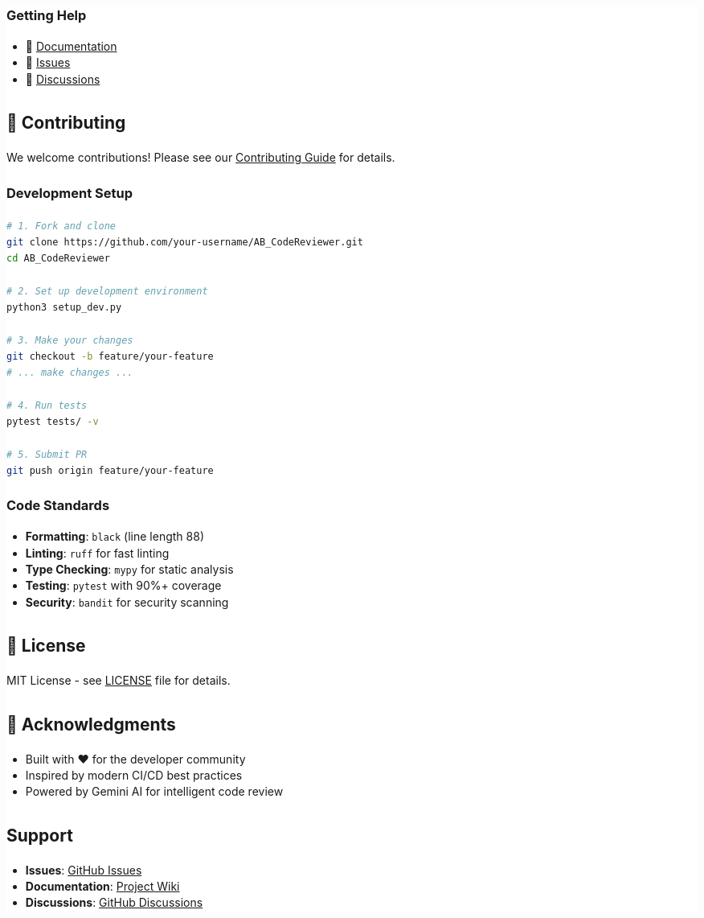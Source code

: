 ### Getting Help

- 📖 [Documentation](docs/)
- 🐛 [Issues](https://github.com/ArryByte/AB_CodeReviewer/issues)
- 💬 [Discussions](https://github.com/ArryByte/AB_CodeReviewer/discussions)

## 🤝 Contributing

We welcome contributions! Please see our [Contributing Guide](CONTRIBUTING.md) for details.

### Development Setup

```bash
# 1. Fork and clone
git clone https://github.com/your-username/AB_CodeReviewer.git
cd AB_CodeReviewer

# 2. Set up development environment
python3 setup_dev.py

# 3. Make your changes
git checkout -b feature/your-feature
# ... make changes ...

# 4. Run tests
pytest tests/ -v

# 5. Submit PR
git push origin feature/your-feature
```

### Code Standards

- **Formatting**: `black` (line length 88)
- **Linting**: `ruff` for fast linting
- **Type Checking**: `mypy` for static analysis
- **Testing**: `pytest` with 90%+ coverage
- **Security**: `bandit` for security scanning

## 📄 License

MIT License - see [LICENSE](LICENSE) file for details.

## 🙏 Acknowledgments

- Built with ❤️ for the developer community
- Inspired by modern CI/CD best practices
- Powered by Gemini AI for intelligent code review

## Support

- **Issues**: [GitHub Issues](https://github.com/ab-code-reviewer/ab-reviewer/issues)
- **Documentation**: [Project Wiki](https://github.com/ab-code-reviewer/ab-reviewer/wiki)
- **Discussions**: [GitHub Discussions](https://github.com/ab-code-reviewer/ab-reviewer/discussions)
